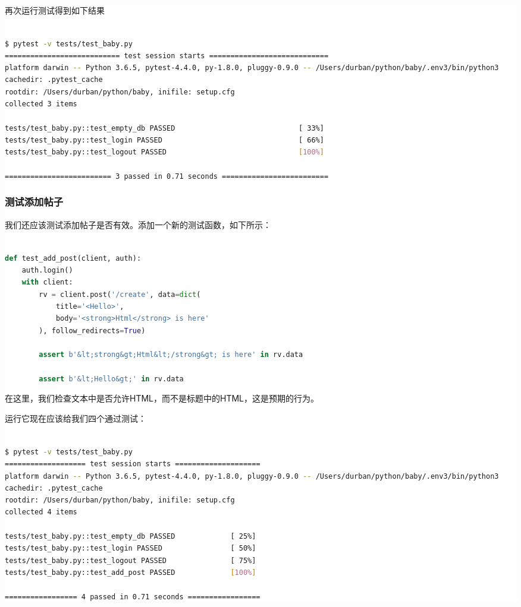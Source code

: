 再次运行测试得到如下结果

```bash

$ pytest -v tests/test_baby.py
=========================== test session starts ============================
platform darwin -- Python 3.6.5, pytest-4.4.0, py-1.8.0, pluggy-0.9.0 -- /Users/durban/python/baby/.env3/bin/python3
cachedir: .pytest_cache
rootdir: /Users/durban/python/baby, inifile: setup.cfg
collected 3 items

tests/test_baby.py::test_empty_db PASSED                             [ 33%]
tests/test_baby.py::test_login PASSED                                [ 66%]
tests/test_baby.py::test_logout PASSED                               [100%]

========================= 3 passed in 0.71 seconds =========================

```

### 测试添加帖子

我们还应该测试添加帖子是否有效。添加一个新的测试函数，如下所示：

```py

def test_add_post(client, auth):
    auth.login()
    with client:
        rv = client.post('/create', data=dict(
            title='<Hello>',
            body='<strong>Html</strong> is here'
        ), follow_redirects=True)

        assert b'&lt;strong&gt;Html&lt;/strong&gt; is here' in rv.data

        assert b'&lt;Hello&gt;' in rv.data

```

在这里，我们检查文本中是否允许HTML，而不是标题中的HTML，这是预期的行为。

运行它现在应该给我们四个通过测试：

```bash

$ pytest -v tests/test_baby.py
=================== test session starts ====================
platform darwin -- Python 3.6.5, pytest-4.4.0, py-1.8.0, pluggy-0.9.0 -- /Users/durban/python/baby/.env3/bin/python3
cachedir: .pytest_cache
rootdir: /Users/durban/python/baby, inifile: setup.cfg
collected 4 items

tests/test_baby.py::test_empty_db PASSED             [ 25%]
tests/test_baby.py::test_login PASSED                [ 50%]
tests/test_baby.py::test_logout PASSED               [ 75%]
tests/test_baby.py::test_add_post PASSED             [100%]

================= 4 passed in 0.71 seconds =================

```
